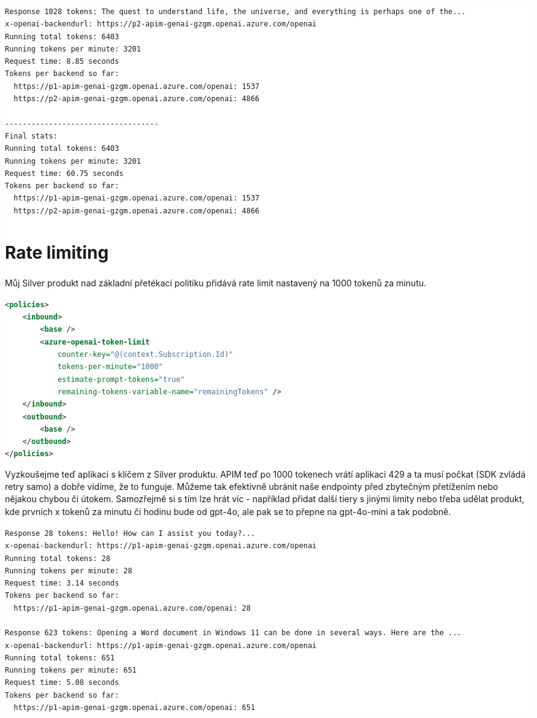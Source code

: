 ```
Response 1028 tokens: The quest to understand life, the universe, and everything is perhaps one of the...
x-openai-backendurl: https://p2-apim-genai-gzgm.openai.azure.com/openai
Running total tokens: 6403
Running tokens per minute: 3201
Request time: 8.85 seconds
Tokens per backend so far:
  https://p1-apim-genai-gzgm.openai.azure.com/openai: 1537
  https://p2-apim-genai-gzgm.openai.azure.com/openai: 4866

-----------------------------------
Final stats:
Running total tokens: 6403
Running tokens per minute: 3201
Request time: 60.75 seconds
Tokens per backend so far:
  https://p1-apim-genai-gzgm.openai.azure.com/openai: 1537
  https://p2-apim-genai-gzgm.openai.azure.com/openai: 4866
```

# Rate limiting
Můj Silver produkt nad základní přetékací politiku přidává rate limit nastavený na 1000 tokenů za minutu.

```xml
<policies>
    <inbound>
        <base />
        <azure-openai-token-limit
            counter-key="@(context.Subscription.Id)"
            tokens-per-minute="1000" 
            estimate-prompt-tokens="true" 
            remaining-tokens-variable-name="remainingTokens" />
    </inbound>
    <outbound>
        <base />
    </outbound>
</policies>
```

Vyzkoušejme teď aplikaci s klíčem z Silver produktu. APIM teď po 1000 tokenech vrátí aplikaci 429 a ta musí počkat (SDK zvládá retry samo) a dobře vidíme, že to funguje. Můžeme tak efektivně ubránit naše endpointy před zbytečným přetížením nebo nějakou chybou či útokem. Samozřejmě si s tím lze hrát víc - například přidat další tiery s jinými limity nebo třeba udělat produkt, kde prvních x tokenů za minutu či hodinu bude od gpt-4o, ale pak se to přepne na gpt-4o-mini a tak podobně.

```
Response 28 tokens: Hello! How can I assist you today?...
x-openai-backendurl: https://p1-apim-genai-gzgm.openai.azure.com/openai
Running total tokens: 28
Running tokens per minute: 28
Request time: 3.14 seconds
Tokens per backend so far:
  https://p1-apim-genai-gzgm.openai.azure.com/openai: 28

Response 623 tokens: Opening a Word document in Windows 11 can be done in several ways. Here are the ...
x-openai-backendurl: https://p1-apim-genai-gzgm.openai.azure.com/openai
Running total tokens: 651
Running tokens per minute: 651
Request time: 5.08 seconds
Tokens per backend so far:
  https://p1-apim-genai-gzgm.openai.azure.com/openai: 651

```